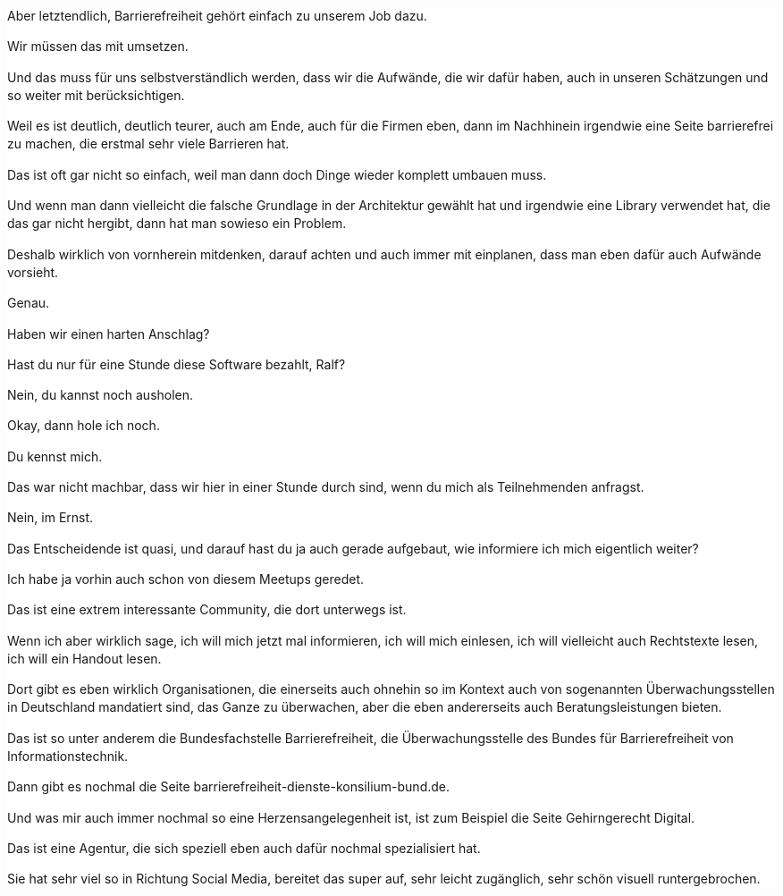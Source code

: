 Aber letztendlich, Barrierefreiheit gehört einfach zu unserem Job dazu.

Wir müssen das mit umsetzen.

Und das muss für uns selbstverständlich werden, dass wir die Aufwände, die wir dafür haben, auch in unseren Schätzungen und so weiter mit berücksichtigen.

Weil es ist deutlich, deutlich teurer, auch am Ende, auch für die Firmen eben, dann im Nachhinein irgendwie eine Seite barrierefrei zu machen, die erstmal sehr viele Barrieren hat.

Das ist oft gar nicht so einfach, weil man dann doch Dinge wieder komplett umbauen muss.

Und wenn man dann vielleicht die falsche Grundlage in der Architektur gewählt hat und irgendwie eine Library verwendet hat, die das gar nicht hergibt, dann hat man sowieso ein Problem.

Deshalb wirklich von vornherein mitdenken, darauf achten und auch immer mit einplanen, dass man eben dafür auch Aufwände vorsieht.

Genau.

Haben wir einen harten Anschlag?

Hast du nur für eine Stunde diese Software bezahlt, Ralf?

Nein, du kannst noch ausholen.

Okay, dann hole ich noch.

Du kennst mich.

Das war nicht machbar, dass wir hier in einer Stunde durch sind, wenn du mich als Teilnehmenden anfragst.

Nein, im Ernst.

Das Entscheidende ist quasi, und darauf hast du ja auch gerade aufgebaut, wie informiere ich mich eigentlich weiter?

Ich habe ja vorhin auch schon von diesem Meetups geredet.

Das ist eine extrem interessante Community, die dort unterwegs ist.

Wenn ich aber wirklich sage, ich will mich jetzt mal informieren, ich will mich einlesen, ich will vielleicht auch Rechtstexte lesen, ich will ein Handout lesen.

Dort gibt es eben wirklich Organisationen, die einerseits auch ohnehin so im Kontext auch von sogenannten Überwachungsstellen in Deutschland mandatiert sind, das Ganze zu überwachen, aber die eben andererseits auch Beratungsleistungen bieten.

Das ist so unter anderem die Bundesfachstelle Barrierefreiheit, die Überwachungsstelle des Bundes für Barrierefreiheit von Informationstechnik.

Dann gibt es nochmal die Seite barrierefreiheit-dienste-konsilium-bund.de.

Und was mir auch immer nochmal so eine Herzensangelegenheit ist, ist zum Beispiel die Seite Gehirngerecht Digital.

Das ist eine Agentur, die sich speziell eben auch dafür nochmal spezialisiert hat.

Sie hat sehr viel so in Richtung Social Media, bereitet das super auf, sehr leicht zugänglich, sehr schön visuell runtergebrochen.
